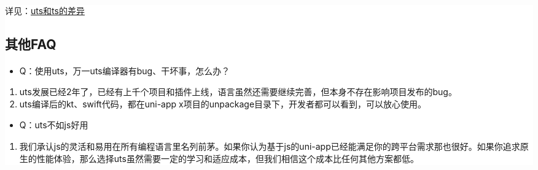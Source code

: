 详见：[uts和ts的差异](./uts_diff_ts.md)

## 其他FAQ

- Q：使用uts，万一uts编译器有bug、干坏事，怎么办？
1. uts发展已经2年了，已经有上千个项目和插件上线，语言虽然还需要继续完善，但本身不存在影响项目发布的bug。
2. uts编译后的kt、swift代码，都在uni-app x项目的unpackage目录下，开发者都可以看到，可以放心使用。

- Q：uts不如js好用
1. 我们承认js的灵活和易用在所有编程语言里名列前茅。如果你认为基于js的uni-app已经能满足你的跨平台需求那也很好。如果你追求原生的性能体验，那么选择uts虽然需要一定的学习和适应成本，但我们相信这个成本比任何其他方案都低。
